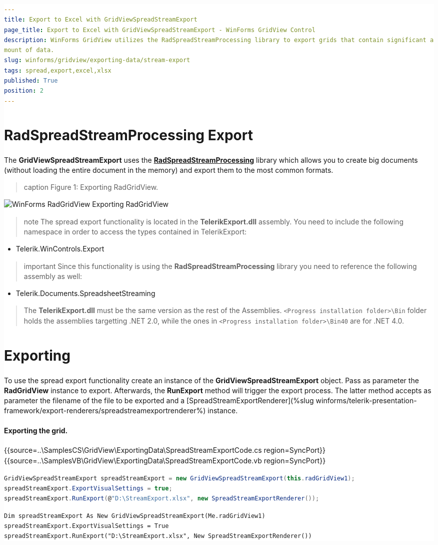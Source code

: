 ```yaml
---
title: Export to Excel with GridViewSpreadStreamExport
page_title: Export to Excel with GridViewSpreadStreamExport - WinForms GridView Control
description: WinForms GridView utilizes the RadSpreadStreamProcessing library to export grids that contain significant amount of data.
slug: winforms/gridview/exporting-data/stream-export
tags: spread,export,excel,xlsx
published: True
position: 2
---
```


# RadSpreadStreamProcessing Export 

The __GridViewSpreadStreamExport__ uses the [__RadSpreadStreamProcessing__](http://docs.telerik.com/devtools/document-processing/libraries/radspreadstreamprocessing/overview) library which allows you to create big documents (without loading the entire document in the memory) and export them to the most common formats. 

>caption Figure 1: Exporting RadGridView.

![WinForms RadGridView Exporting RadGridView](images/gridview-exporting-data-spreadstream-export001.png)


>note The spread export functionality is located in the __TelerikExport.dll__ assembly. You need to include the following namespace in order to access the types contained in TelerikExport:
* Telerik.WinControls.Export
>

>important Since this functionality is using the __RadSpreadStreamProcessing__ library you need to reference the following assembly as well:
* Telerik.Documents.SpreadsheetStreaming

>The __TelerikExport.dll__ must be the same version as the rest of the Assemblies. `<Progress installation folder>\Bin` folder holds the assemblies targetting .NET 2.0, while the ones in `<Progress installation folder>\Bin40` are for .NET 4.0.


# Exporting

To use the spread export functionality create an instance of the __GridViewSpreadStreamExport__ object. Pass as parameter the __RadGridView__ instance to export. Afterwards, the __RunExport__ method will trigger the export process. The latter method accepts as parameter the filename of the file to be exported and a [SpreadStreamExportRenderer](%slug winforms/telerik-presentation-framework/export-renderers/spreadstreamexportrenderer%) instance. 

#### Exporting the grid. 

{{source=..\SamplesCS\GridView\ExportingData\SpreadStreamExportCode.cs region=SyncPort}} 
{{source=..\SamplesVB\GridView\ExportingData\SpreadStreamExportCode.vb region=SyncPort}}
````C#
GridViewSpreadStreamExport spreadStreamExport = new GridViewSpreadStreamExport(this.radGridView1);
spreadStreamExport.ExportVisualSettings = true;
spreadStreamExport.RunExport(@"D:\StreamExport.xlsx", new SpreadStreamExportRenderer());

````
````VB.NET
Dim spreadStreamExport As New GridViewSpreadStreamExport(Me.radGridView1)
spreadStreamExport.ExportVisualSettings = True
spreadStreamExport.RunExport("D:\StreamExport.xlsx", New SpreadStreamExportRenderer())

````
